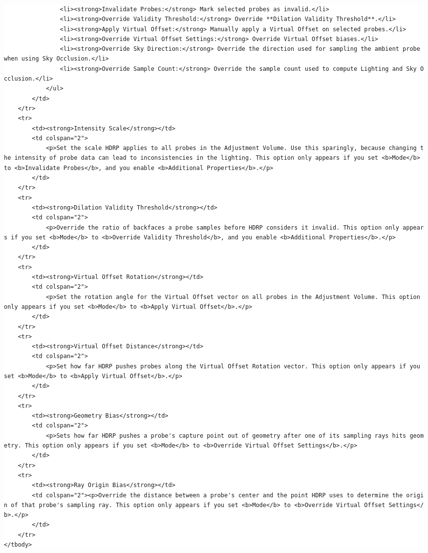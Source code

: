                     <li><strong>Invalidate Probes:</strong> Mark selected probes as invalid.</li>
                    <li><strong>Override Validity Threshold:</strong> Override **Dilation Validity Threshold**.</li>
                    <li><strong>Apply Virtual Offset:</strong> Manually apply a Virtual Offset on selected probes.</li>
                    <li><strong>Override Virtual Offset Settings:</strong> Override Virtual Offset biases.</li>
                    <li><strong>Override Sky Direction:</strong> Override the direction used for sampling the ambient probe when using Sky Occlusion.</li>
                    <li><strong>Override Sample Count:</strong> Override the sample count used to compute Lighting and Sky Occlusion.</li>
                </ul>
            </td>
        </tr>
        <tr>
            <td><strong>Intensity Scale</strong></td>
            <td colspan="2">
                <p>Set the scale HDRP applies to all probes in the Adjustment Volume. Use this sparingly, because changing the intensity of probe data can lead to inconsistencies in the lighting. This option only appears if you set <b>Mode</b> to <b>Invalidate Probes</b>, and you enable <b>Additional Properties</b>.</p>
            </td>
        </tr>
        <tr>
            <td><strong>Dilation Validity Threshold</strong></td>
            <td colspan="2">
                <p>Override the ratio of backfaces a probe samples before HDRP considers it invalid. This option only appears if you set <b>Mode</b> to <b>Override Validity Threshold</b>, and you enable <b>Additional Properties</b>.</p>
            </td>
        </tr>
        <tr>
            <td><strong>Virtual Offset Rotation</strong></td>
            <td colspan="2">
                <p>Set the rotation angle for the Virtual Offset vector on all probes in the Adjustment Volume. This option only appears if you set <b>Mode</b> to <b>Apply Virtual Offset</b>.</p>
            </td>
        </tr>
        <tr>
            <td><strong>Virtual Offset Distance</strong></td>
            <td colspan="2">
                <p>Set how far HDRP pushes probes along the Virtual Offset Rotation vector. This option only appears if you set <b>Mode</b> to <b>Apply Virtual Offset</b>.</p>
            </td>
        </tr>
        <tr>
            <td><strong>Geometry Bias</strong></td>
            <td colspan="2">
                <p>Sets how far HDRP pushes a probe's capture point out of geometry after one of its sampling rays hits geometry. This option only appears if you set <b>Mode</b> to <b>Override Virtual Offset Settings</b>.</p>
            </td>
        </tr>
        <tr>
            <td><strong>Ray Origin Bias</strong></td>
            <td colspan="2"><p>Override the distance between a probe's center and the point HDRP uses to determine the origin of that probe's sampling ray. This option only appears if you set <b>Mode</b> to <b>Override Virtual Offset Settings</b>.</p>
            </td>
        </tr>
    </tbody>
</table>

